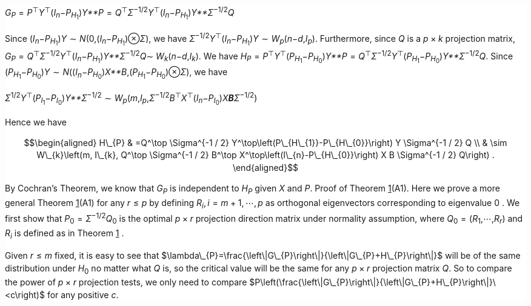 *G*<sub>*P*</sub> = *P*<sup>⊤</sup>*Y*<sup>⊤</sup>(*I*<sub>*n*</sub>−*P*<sub>*H*<sub>1</sub></sub>)*Y**P* = *Q*<sup>⊤</sup>*Σ*<sup>−1/2</sup>*Y*<sup>⊤</sup>(*I*<sub>*n*</sub>−*P*<sub>*H*<sub>1</sub></sub>)*Y**Σ*<sup>−1/2</sup>*Q*

Since
(*I*<sub>*n*</sub>−*P*<sub>*H*<sub>1</sub></sub>)*Y* ∼ *N*(0,(*I*<sub>*n*</sub>−*P*<sub>*H*<sub>1</sub></sub>)⊗*Σ*),
we have
*Σ*<sup>−1/2</sup>*Y*<sup>⊤</sup>(*I*<sub>*n*</sub>−*P*<sub>*H*<sub>1</sub></sub>)*Y* ∼ *W*<sub>*p*</sub>(*n*−*d*,*I*<sub>*p*</sub>).
Furthermore, since *Q* is a *p* × *k* projection matrix,
*G*<sub>*P*</sub> = *Q*<sup>⊤</sup>*Σ*<sup>−1/2</sup>*Y*<sup>⊤</sup>(*I*<sub>*n*</sub>−*P*<sub>*H*<sub>1</sub></sub>)*Y**Σ*<sup>−1/2</sup>*Q*∼
*W*<sub>*k*</sub>(*n*−*d*,*I*<sub>*k*</sub>). We have
*H*<sub>*P*</sub> = *P*<sup>⊤</sup>*Y*<sup>⊤</sup>(*P*<sub>*H*<sub>1</sub></sub>−*P*<sub>*H*<sub>0</sub></sub>)*Y**P* = *Q*<sup>⊤</sup>*Σ*<sup>−1/2</sup>*Y*<sup>⊤</sup>(*P*<sub>*H*<sub>1</sub></sub>−*P*<sub>*H*<sub>0</sub></sub>)*Y**Σ*<sup>−1/2</sup>*Q*.
Since
(*P*<sub>*H*<sub>1</sub></sub>−*P*<sub>*H*<sub>0</sub></sub>)*Y* ∼ *N*((*I*<sub>*n*</sub>−*P*<sub>*H*<sub>0</sub></sub>)*X**B*,(*P*<sub>*H*<sub>1</sub></sub>−*P*<sub>*H*<sub>0</sub></sub>)⊗*Σ*),
we have

*Σ*<sup>1/2</sup>*Y*<sup>⊤</sup>(*P*<sub>*I*<sub>1</sub></sub>−*P*<sub>*I*<sub>0</sub></sub>)*Y**Σ*<sup>−1/2</sup> ∼ *W*<sub>*p*</sub>(*m*,*I*<sub>*p*</sub>,*Σ*<sup>−1/2</sup>*B*<sup>⊤</sup>*X*<sup>⊤</sup>(*I*<sub>*n*</sub>−*P*<sub>*I*<sub>0</sub></sub>)*X**B**Σ*<sup>−1/2</sup>)

Hence we have

$$\begin{aligned}
H\_{P} & =Q^\top \Sigma^{-1 / 2} Y^\top\left(P\_{H\_{1}}-P\_{H\_{0}}\right) Y \Sigma^{-1 / 2} Q \\
& \sim W\_{k}\left(m, I\_{k}, Q^\top \Sigma^{-1 / 2} B^\top X^\top\left(I\_{n}-P\_{H\_{0}}\right) X B \Sigma^{-1 / 2} Q\right) .
\end{aligned}$$

By Cochran’s Theorem, we know that *G*<sub>*P*</sub> is independent to
*H*<sub>*P*</sub> given *X* and *P*. Proof of Theorem
<a href="#thm1" data-reference-type="ref" data-reference="thm1">1</a>(A1).
Here we prove a more general Theorem
<a href="#thm1" data-reference-type="ref" data-reference="thm1">1</a>(A1)
for any *r* ≤ *p* by defining *R*<sub>*i*</sub>, *i* = *m* + 1, ⋯, *p*
as orthogonal eigenvectors corresponding to eigenvalue 0 . We first show
that *P*<sub>0</sub> = *Σ*<sup>−1/2</sup>*Q*<sub>0</sub> is the optimal
*p* × *r* projection direction matrix under normality assumption, where
*Q*<sub>0</sub> = (*R*<sub>1</sub>,⋯,*R*<sub>*r*</sub>) and
*R*<sub>*i*</sub> is defined as in Theorem
<a href="#thm1" data-reference-type="ref" data-reference="thm1">1</a> .

Given *r* ≤ *m* fixed, it is easy to see that
$\lambda\_{P}=\frac{\left\|G\_{P}\right\|}{\left\|G\_{P}+H\_{P}\right\|}$
will be of the same distribution under *H*<sub>0</sub> no matter what
*Q* is, so the critical value will be the same for any *p* × *r*
projection matrix *Q*. So to compare the power of *p* × *r* projection
tests, we only need to compare
$P\left(\frac{\left\|G\_{P}\right\|}{\left\|G\_{P}+H\_{P}\right\|}\<c\right)$
for any positive *c*.
